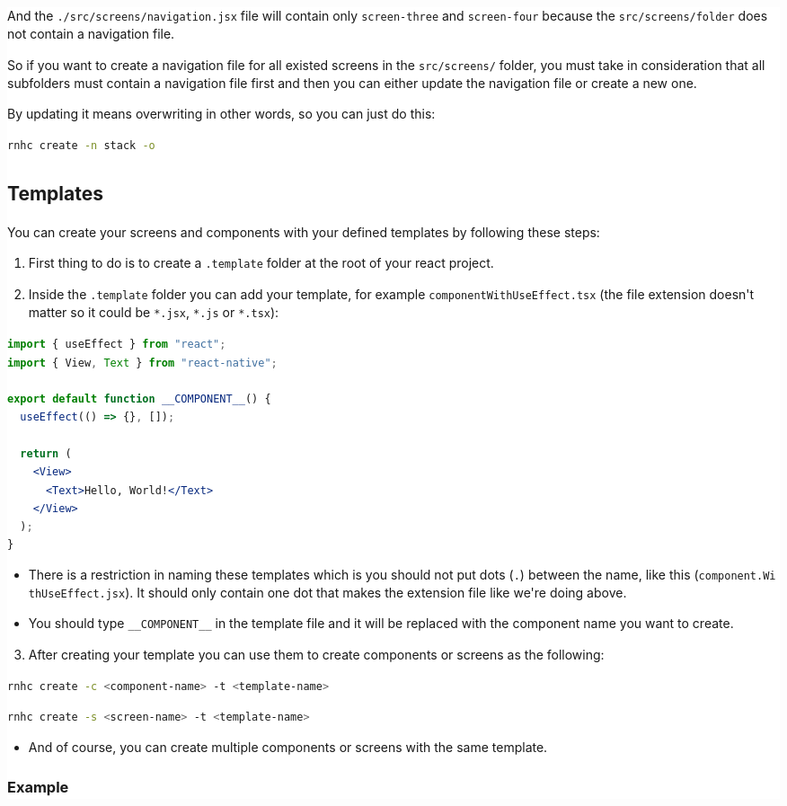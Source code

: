 And the `./src/screens/navigation.jsx` file will contain only `screen-three` and `screen-four` because the `src/screens/folder` does not contain a navigation file.

So if you want to create a navigation file for all existed screens in the `src/screens/` folder, you must take in consideration that all subfolders must contain a navigation file first and then you can either update the navigation file or create a new one.

By updating it means overwriting in other words, so you can just do this:

```sh
rnhc create -n stack -o
```

## Templates

You can create your screens and components with your defined templates by following these steps:

1. First thing to do is to create a `.template` folder at the root of your react project.

2. Inside the `.template` folder you can add your template, for example `componentWithUseEffect.tsx` (the file extension doesn't matter so it could be `*.jsx`, `*.js` or `*.tsx`):

```jsx
import { useEffect } from "react";
import { View, Text } from "react-native";

export default function __COMPONENT__() {
  useEffect(() => {}, []);

  return (
    <View>
      <Text>Hello, World!</Text>
    </View>
  );
}
```

- There is a restriction in naming these templates which is you should not put dots (`.`) between the name, like this (`component.WithUseEffect.jsx`). It should only contain one dot that makes the extension file like we're doing above.

- You should type `__COMPONENT__` in the template file and it will be replaced with the component name you want to create.

3. After creating your template you can use them to create components or screens as the following:

```sh
rnhc create -c <component-name> -t <template-name>
```

```sh
rnhc create -s <screen-name> -t <template-name>
```

- And of course, you can create multiple components or screens with the same template.

### Example
